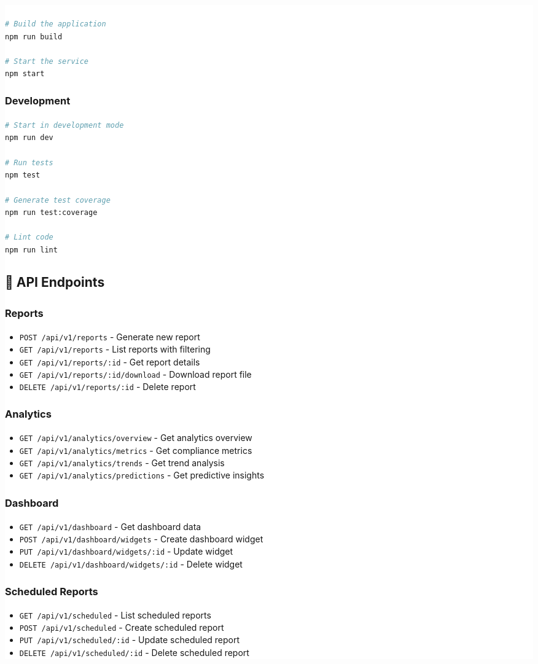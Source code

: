 ```bash

# Build the application
npm run build

# Start the service
npm start
```

### Development

```bash
# Start in development mode
npm run dev

# Run tests
npm test

# Generate test coverage
npm run test:coverage

# Lint code
npm run lint
```

## 📡 API Endpoints

### Reports

- `POST /api/v1/reports` - Generate new report
- `GET /api/v1/reports` - List reports with filtering
- `GET /api/v1/reports/:id` - Get report details
- `GET /api/v1/reports/:id/download` - Download report file
- `DELETE /api/v1/reports/:id` - Delete report

### Analytics

- `GET /api/v1/analytics/overview` - Get analytics overview
- `GET /api/v1/analytics/metrics` - Get compliance metrics
- `GET /api/v1/analytics/trends` - Get trend analysis
- `GET /api/v1/analytics/predictions` - Get predictive insights

### Dashboard

- `GET /api/v1/dashboard` - Get dashboard data
- `POST /api/v1/dashboard/widgets` - Create dashboard widget
- `PUT /api/v1/dashboard/widgets/:id` - Update widget
- `DELETE /api/v1/dashboard/widgets/:id` - Delete widget

### Scheduled Reports

- `GET /api/v1/scheduled` - List scheduled reports
- `POST /api/v1/scheduled` - Create scheduled report
- `PUT /api/v1/scheduled/:id` - Update scheduled report
- `DELETE /api/v1/scheduled/:id` - Delete scheduled report

